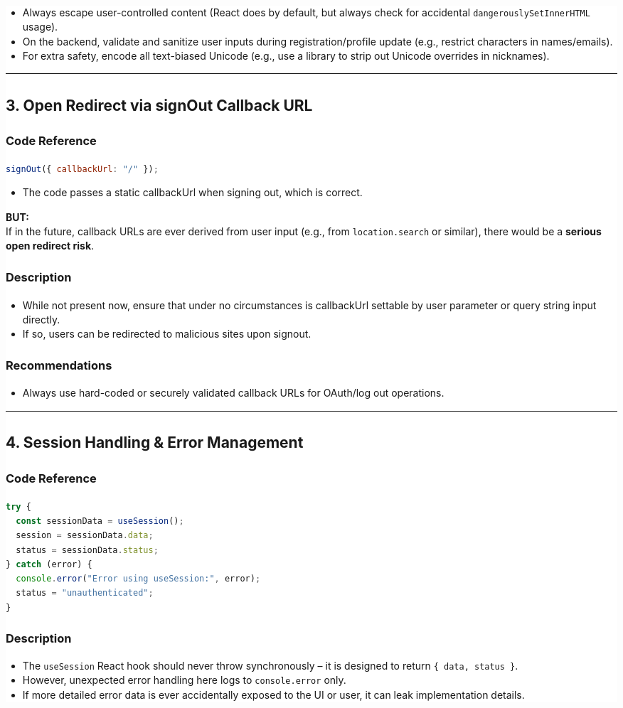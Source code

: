 - Always escape user-controlled content (React does by default, but always check for accidental `dangerouslySetInnerHTML` usage).
- On the backend, validate and sanitize user inputs during registration/profile update (e.g., restrict characters in names/emails).
- For extra safety, encode all text-biased Unicode (e.g., use a library to strip out Unicode overrides in nicknames).

---

## 3. Open Redirect via signOut Callback URL

### Code Reference

```js
signOut({ callbackUrl: "/" });
```

- The code passes a static callbackUrl when signing out, which is correct.

**BUT:**  
If in the future, callback URLs are ever derived from user input (e.g., from `location.search` or similar), there would be a **serious open redirect risk**.

### Description

- While not present now, ensure that under no circumstances is callbackUrl settable by user parameter or query string input directly.
- If so, users can be redirected to malicious sites upon signout.

### Recommendations

- Always use hard-coded or securely validated callback URLs for OAuth/log out operations.

---

## 4. Session Handling & Error Management

### Code Reference

```js
try {
  const sessionData = useSession();
  session = sessionData.data;
  status = sessionData.status;
} catch (error) {
  console.error("Error using useSession:", error);
  status = "unauthenticated";
}
```

### Description

- The `useSession` React hook should never throw synchronously – it is designed to return `{ data, status }`.
- However, unexpected error handling here logs to `console.error` only.
- If more detailed error data is ever accidentally exposed to the UI or user, it can leak implementation details.
